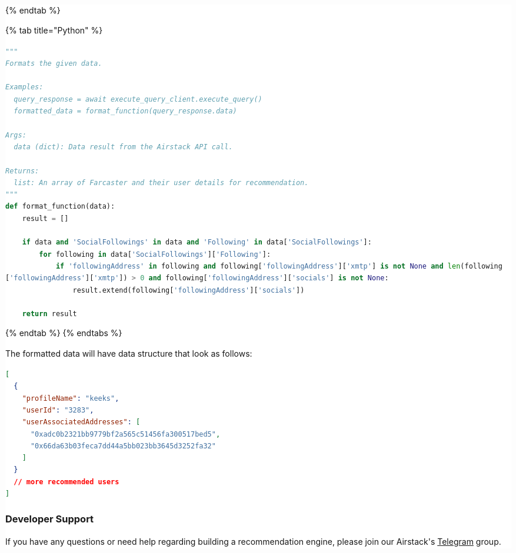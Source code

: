 {% endtab %}

{% tab title="Python" %}

```python
"""
Formats the given data.

Examples:
  query_response = await execute_query_client.execute_query()
  formatted_data = format_function(query_response.data)

Args:
  data (dict): Data result from the Airstack API call.

Returns:
  list: An array of Farcaster and their user details for recommendation.
"""
def format_function(data):
    result = []

    if data and 'SocialFollowings' in data and 'Following' in data['SocialFollowings']:
        for following in data['SocialFollowings']['Following']:
            if 'followingAddress' in following and following['followingAddress']['xmtp'] is not None and len(following['followingAddress']['xmtp']) > 0 and following['followingAddress']['socials'] is not None:
                result.extend(following['followingAddress']['socials'])

    return result
```

{% endtab %}
{% endtabs %}

The formatted data will have data structure that look as follows:

```json
[
  {
    "profileName": "keeks",
    "userId": "3283",
    "userAssociatedAddresses": [
      "0xadc0b2321bb9779bf2a565c51456fa300517bed5",
      "0x66da63b03feca7dd44a5bb023bb3645d3252fa32"
    ]
  }
  // more recommended users
]
```

### Developer Support

If you have any questions or need help regarding building a recommendation engine, please join our Airstack's [Telegram](https://t.me/+1k3c2FR7z51mNDRh) group.

